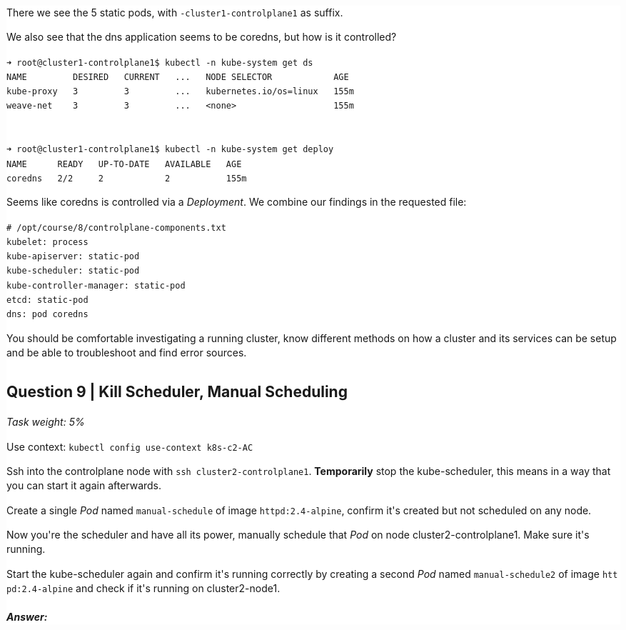 There we see the 5 static pods, with `-cluster1-controlplane1` as suffix.

We also see that the dns application seems to be coredns, but how is it controlled?

```
➜ root@cluster1-controlplane1$ kubectl -n kube-system get ds
NAME         DESIRED   CURRENT   ...   NODE SELECTOR            AGE
kube-proxy   3         3         ...   kubernetes.io/os=linux   155m
weave-net    3         3         ...   <none>                   155m


➜ root@cluster1-controlplane1$ kubectl -n kube-system get deploy
NAME      READY   UP-TO-DATE   AVAILABLE   AGE
coredns   2/2     2            2           155m
```

Seems like coredns is controlled via a *Deployment*. We combine our findings in the requested file:

```
# /opt/course/8/controlplane-components.txt
kubelet: process
kube-apiserver: static-pod
kube-scheduler: static-pod
kube-controller-manager: static-pod
etcd: static-pod
dns: pod coredns
```

You should be comfortable investigating a running cluster, know different methods on how a cluster and its services can be setup and be able to troubleshoot and find error sources.

 

 

## Question 9 | Kill Scheduler, Manual Scheduling

*Task weight: 5%*

 

Use context: `kubectl config use-context k8s-c2-AC`

 

Ssh into the controlplane node with `ssh cluster2-controlplane1`. **Temporarily** stop the kube-scheduler, this means in a way that you can start it again afterwards.

Create a single *Pod* named `manual-schedule` of image `httpd:2.4-alpine`, confirm it's created but not scheduled on any node.

Now you're the scheduler and have all its power, manually schedule that *Pod* on node cluster2-controlplane1. Make sure it's running.

Start the kube-scheduler again and confirm it's running correctly by creating a second *Pod* named `manual-schedule2` of image `httpd:2.4-alpine` and check if it's running on cluster2-node1.

 

##### Answer:
